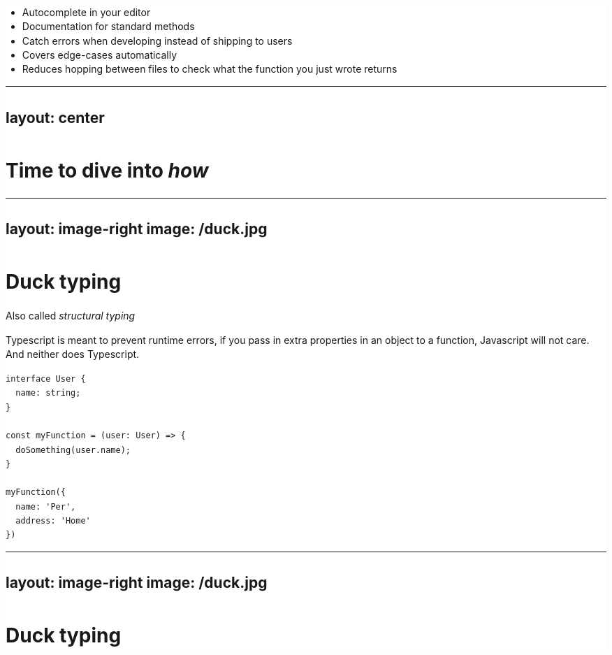 * Autocomplete in your editor
* Documentation for standard methods
* Catch errors when developing instead of shipping to users
* Covers edge-cases automatically
* Reduces hopping between files to check what the function you just wrote returns

</v-clicks>

---
layout: center
---

# Time to dive into _how_

---
layout: image-right
image: /duck.jpg
---

# Duck typing

Also called _structural typing_

Typescript is meant to prevent runtime errors, if you pass in extra properties in an object to a function, Javascript will not care. And neither does Typescript.

<v-click>

```ts{all|1-3|1-7|all}
interface User {
  name: string;
}

const myFunction = (user: User) => {
  doSomething(user.name);
}

myFunction({
  name: 'Per',
  address: 'Home'
})
```

</v-click>

---
layout: image-right
image: /duck.jpg
---

# Duck typing
